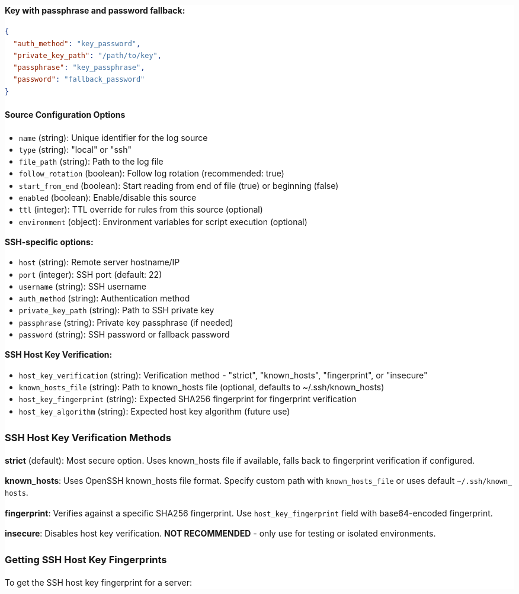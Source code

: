 **Key with passphrase and password fallback:**
```json
{
  "auth_method": "key_password",
  "private_key_path": "/path/to/key",
  "passphrase": "key_passphrase",
  "password": "fallback_password"
}
```

#### Source Configuration Options

- `name` (string): Unique identifier for the log source
- `type` (string): "local" or "ssh"
- `file_path` (string): Path to the log file
- `follow_rotation` (boolean): Follow log rotation (recommended: true)
- `start_from_end` (boolean): Start reading from end of file (true) or beginning (false)
- `enabled` (boolean): Enable/disable this source
- `ttl` (integer): TTL override for rules from this source (optional)
- `environment` (object): Environment variables for script execution (optional)

**SSH-specific options:**
- `host` (string): Remote server hostname/IP
- `port` (integer): SSH port (default: 22)
- `username` (string): SSH username
- `auth_method` (string): Authentication method
- `private_key_path` (string): Path to SSH private key
- `passphrase` (string): Private key passphrase (if needed)
- `password` (string): SSH password or fallback password

**SSH Host Key Verification:**
- `host_key_verification` (string): Verification method - "strict", "known_hosts", "fingerprint", or "insecure"
- `known_hosts_file` (string): Path to known_hosts file (optional, defaults to ~/.ssh/known_hosts)
- `host_key_fingerprint` (string): Expected SHA256 fingerprint for fingerprint verification
- `host_key_algorithm` (string): Expected host key algorithm (future use)

### SSH Host Key Verification Methods

**strict** (default): Most secure option. Uses known_hosts file if available, falls back to fingerprint verification if configured.

**known_hosts**: Uses OpenSSH known_hosts file format. Specify custom path with `known_hosts_file` or uses default `~/.ssh/known_hosts`.

**fingerprint**: Verifies against a specific SHA256 fingerprint. Use `host_key_fingerprint` field with base64-encoded fingerprint.

**insecure**: Disables host key verification. **NOT RECOMMENDED** - only use for testing or isolated environments.

### Getting SSH Host Key Fingerprints

To get the SSH host key fingerprint for a server:
